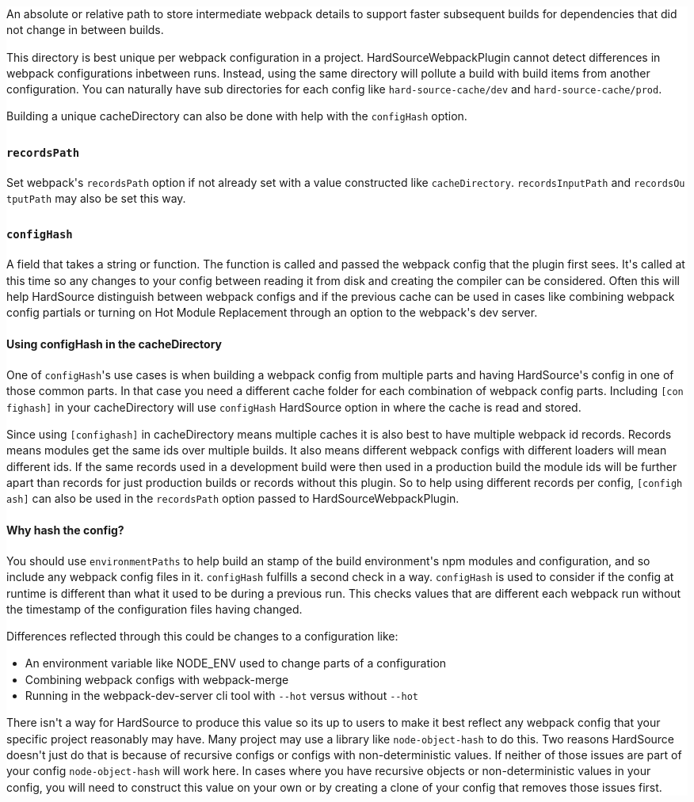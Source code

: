 An absolute or relative path to store intermediate webpack details to support faster subsequent builds for dependencies that did not change in between builds.

This directory is best unique per webpack configuration in a project. HardSourceWebpackPlugin cannot detect differences in webpack configurations inbetween runs. Instead, using the same directory will pollute a build with build items from another configuration. You can naturally have sub directories for each config like `hard-source-cache/dev` and `hard-source-cache/prod`.

Building a unique cacheDirectory can also be done with help with the `configHash` option.

### `recordsPath`

Set webpack's `recordsPath` option if not already set with a value constructed like `cacheDirectory`. `recordsInputPath` and `recordsOutputPath` may also be set this way.

### `configHash`

A field that takes a string or function. The function is called and passed the webpack config that the plugin first sees. It's called at this time so any changes to your config between reading it from disk and creating the compiler can be considered. Often this will help HardSource distinguish between webpack configs and if the previous cache can be used in cases like combining webpack config partials or turning on Hot Module Replacement through an option to the webpack's dev server.

#### Using configHash in the cacheDirectory

One of `configHash`'s use cases is when building a webpack config from multiple parts and having HardSource's config in one of those common parts. In that case you need a different cache folder for each combination of webpack config parts. Including `[confighash]` in your cacheDirectory will use `configHash` HardSource option in where the cache is read and stored.

Since using `[confighash]` in cacheDirectory means multiple caches it is also best to have multiple webpack id records. Records means modules get the same ids over multiple builds. It also means different webpack configs with different loaders will mean different ids. If the same records used in a development build were then used in a production build the module ids will be further apart than records for just production builds or records without this plugin. So to help using different records per config, `[confighash]` can also be used in the `recordsPath` option passed to HardSourceWebpackPlugin.

#### Why hash the config?

You should use `environmentPaths` to help build an stamp of the build environment's npm modules and configuration, and so include any webpack config files in it. `configHash` fulfills a second check in a way. `configHash` is used to consider if the config at runtime is different than what it used to be during a previous run. This checks values that are different each webpack run without the timestamp of the configuration files having changed.

Differences reflected through this could be changes to a configuration like:

- An environment variable like NODE_ENV used to change parts of a configuration
- Combining webpack configs with webpack-merge
- Running in the webpack-dev-server cli tool with `--hot` versus without `--hot`

There isn't a way for HardSource to produce this value so its up to users to make it best reflect any webpack config that your specific project reasonably may have. Many project may use a library like `node-object-hash` to do this. Two reasons HardSource doesn't just do that is because of recursive configs or configs with non-deterministic values. If neither of those issues are part of your config `node-object-hash` will work here. In cases where you have recursive objects or non-deterministic values in your config, you will need to construct this value on your own or by creating a clone of your config that removes those issues first.
